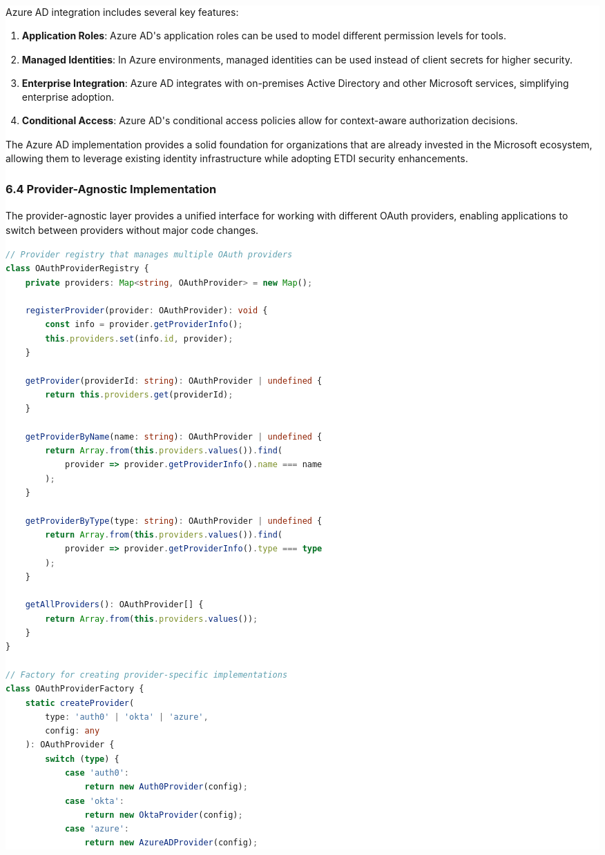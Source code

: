 Azure AD integration includes several key features:

1. **Application Roles**: Azure AD's application roles can be used to model different permission levels for tools.

2. **Managed Identities**: In Azure environments, managed identities can be used instead of client secrets for higher security.

3. **Enterprise Integration**: Azure AD integrates with on-premises Active Directory and other Microsoft services, simplifying enterprise adoption.

4. **Conditional Access**: Azure AD's conditional access policies allow for context-aware authorization decisions.

The Azure AD implementation provides a solid foundation for organizations that are already invested in the Microsoft ecosystem, allowing them to leverage existing identity infrastructure while adopting ETDI security enhancements.

### 6.4 Provider-Agnostic Implementation

The provider-agnostic layer provides a unified interface for working with different OAuth providers, enabling applications to switch between providers without major code changes.

```typescript
// Provider registry that manages multiple OAuth providers
class OAuthProviderRegistry {
    private providers: Map<string, OAuthProvider> = new Map();
    
    registerProvider(provider: OAuthProvider): void {
        const info = provider.getProviderInfo();
        this.providers.set(info.id, provider);
    }
    
    getProvider(providerId: string): OAuthProvider | undefined {
        return this.providers.get(providerId);
    }
    
    getProviderByName(name: string): OAuthProvider | undefined {
        return Array.from(this.providers.values()).find(
            provider => provider.getProviderInfo().name === name
        );
    }
    
    getProviderByType(type: string): OAuthProvider | undefined {
        return Array.from(this.providers.values()).find(
            provider => provider.getProviderInfo().type === type
        );
    }
    
    getAllProviders(): OAuthProvider[] {
        return Array.from(this.providers.values());
    }
}

// Factory for creating provider-specific implementations
class OAuthProviderFactory {
    static createProvider(
        type: 'auth0' | 'okta' | 'azure',
        config: any
    ): OAuthProvider {
        switch (type) {
            case 'auth0':
                return new Auth0Provider(config);
            case 'okta':
                return new OktaProvider(config);
            case 'azure':
                return new AzureADProvider(config);
```